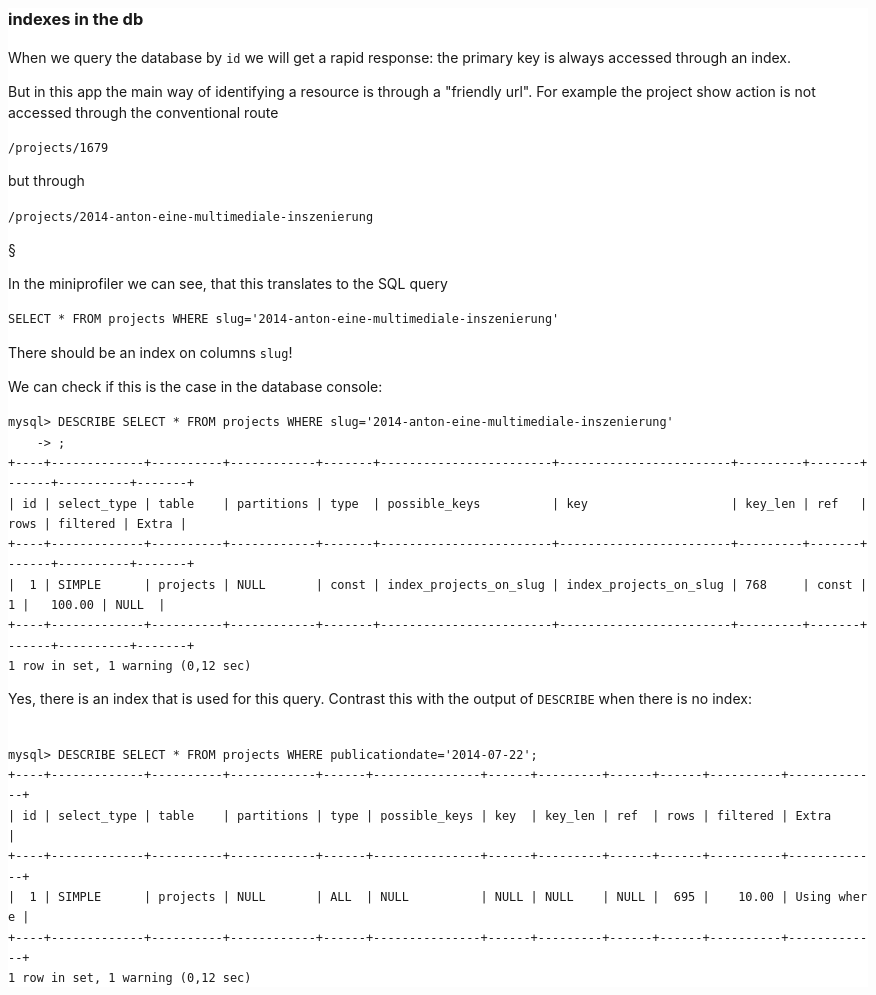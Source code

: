 ### indexes in the db

When we query the database by `id` we will get a rapid response:
the primary key is always accessed through an index.

But in this app the main way of identifying a resource is
through a "friendly url". For example the project show action
is not accessed through the conventional route

```
/projects/1679
```

but through

```
/projects/2014-anton-eine-multimediale-inszenierung
```

§

In the miniprofiler we can see, that this translates to the SQL query

```
SELECT * FROM projects WHERE slug='2014-anton-eine-multimediale-inszenierung'
```

There should be an index on columns `slug`!

We can check if this is the case in the database console:

```
mysql> DESCRIBE SELECT * FROM projects WHERE slug='2014-anton-eine-multimediale-inszenierung'
    -> ;
+----+-------------+----------+------------+-------+------------------------+------------------------+---------+-------+------+----------+-------+
| id | select_type | table    | partitions | type  | possible_keys          | key                    | key_len | ref   | rows | filtered | Extra |
+----+-------------+----------+------------+-------+------------------------+------------------------+---------+-------+------+----------+-------+
|  1 | SIMPLE      | projects | NULL       | const | index_projects_on_slug | index_projects_on_slug | 768     | const |    1 |   100.00 | NULL  |
+----+-------------+----------+------------+-------+------------------------+------------------------+---------+-------+------+----------+-------+
1 row in set, 1 warning (0,12 sec)
```

Yes, there is an index that is used for this query. Contrast this with the output
of `DESCRIBE` when there is no index:

```

mysql> DESCRIBE SELECT * FROM projects WHERE publicationdate='2014-07-22';
+----+-------------+----------+------------+------+---------------+------+---------+------+------+----------+-------------+
| id | select_type | table    | partitions | type | possible_keys | key  | key_len | ref  | rows | filtered | Extra       |
+----+-------------+----------+------------+------+---------------+------+---------+------+------+----------+-------------+
|  1 | SIMPLE      | projects | NULL       | ALL  | NULL          | NULL | NULL    | NULL |  695 |    10.00 | Using where |
+----+-------------+----------+------------+------+---------------+------+---------+------+------+----------+-------------+
1 row in set, 1 warning (0,12 sec)
```
